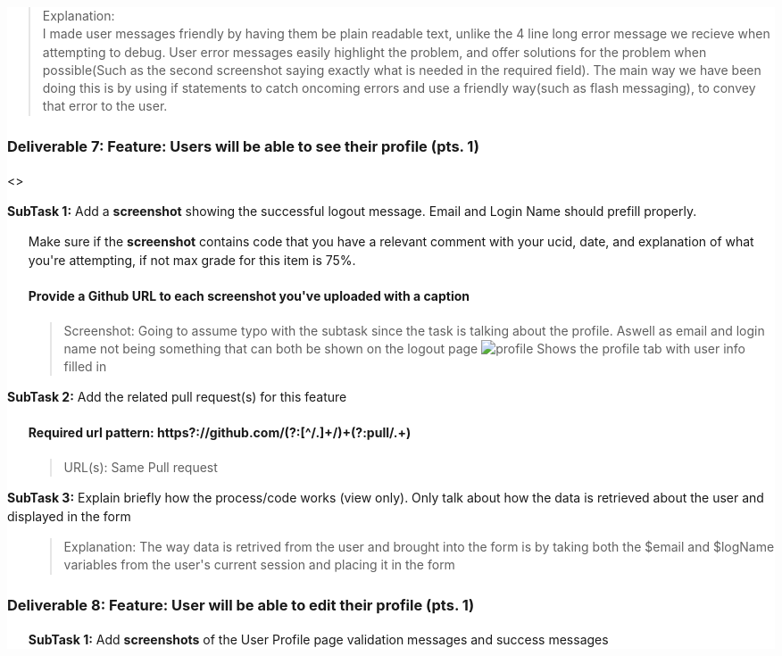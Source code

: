 > Explanation:  
I made user messages friendly by having them be plain readable text, unlike the 4 line long error message we recieve when attempting to debug. User error messages easily highlight the problem, and offer solutions for the problem when possible(Such as the second screenshot saying exactly what is needed in the required field). The main way we have been doing this is by using if statements to catch oncoming errors and use a friendly way(such as flash messaging), to convey that error to the user.

</ul></ul>

### Deliverable 7: Feature: Users will be able to see their profile (pts. 1)
<>

__SubTask 1:__ Add a **screenshot** showing the successful logout message. Email and Login Name should prefill properly.

<ul>

Make sure if the **screenshot** contains code that you have a relevant comment with your ucid, date, and explanation of what you're attempting, if not max grade for this item is 75%.
#### Provide a Github URL to each **screenshot** you've uploaded with a caption
> Screenshot:  Going to assume typo with the subtask since the task is talking about the profile. Aswell as email and login name not being something that can both be shown on the logout page
![profile](https://user-images.githubusercontent.com/113381682/204629832-51b9c88f-f203-487d-8d51-351728d4b69e.PNG)
Shows the profile tab with user info filled in

</ul>

__SubTask 2:__ Add the related pull request(s) for this feature

<ul>

#### Required url pattern: https?://github.com/(?:[^/.]+/)+(?:pull/.+)

> URL(s): Same Pull request

</ul>

__SubTask 3:__ Explain briefly how the process/code works (view only). Only talk about how the data is retrieved about the user and displayed in the form

<ul>

> Explanation: The way data is retrived from the user and brought into the form is by taking both the $email and $logName variables from the user's current session and placing it in the form

</ul></ul>

### Deliverable 8: Feature: User will be able to edit their profile (pts. 1)
<ul>

__SubTask 1:__ Add **screenshots** of the User Profile page validation messages and success messages
